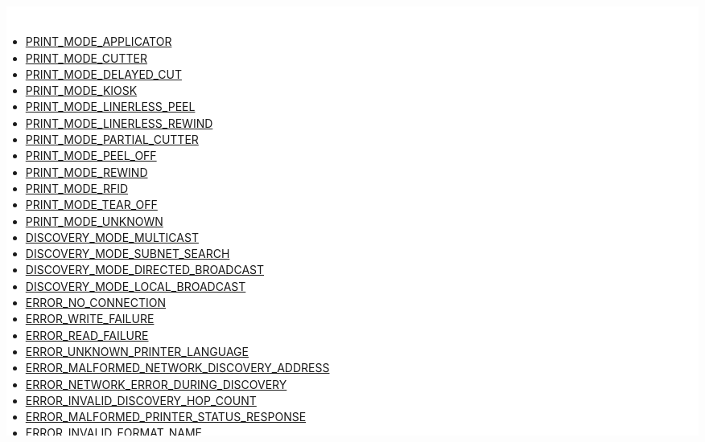 <span class="caret"></span>&nbsp;</button><ul class="dropdown-menu" style="max-height: 500px;overflow: auto;"><li><a href="#c0" data-target="rConstant0" class="autouncollapse">PRINT_MODE_APPLICATOR</a></li><li><a href="#c1" data-target="rConstant1" class="autouncollapse">PRINT_MODE_CUTTER</a></li><li><a href="#c2" data-target="rConstant2" class="autouncollapse">PRINT_MODE_DELAYED_CUT</a></li><li><a href="#c3" data-target="rConstant3" class="autouncollapse">PRINT_MODE_KIOSK</a></li><li><a href="#c4" data-target="rConstant4" class="autouncollapse">PRINT_MODE_LINERLESS_PEEL</a></li><li><a href="#c5" data-target="rConstant5" class="autouncollapse">PRINT_MODE_LINERLESS_REWIND</a></li><li><a href="#c6" data-target="rConstant6" class="autouncollapse">PRINT_MODE_PARTIAL_CUTTER</a></li><li><a href="#c7" data-target="rConstant7" class="autouncollapse">PRINT_MODE_PEEL_OFF</a></li><li><a href="#c8" data-target="rConstant8" class="autouncollapse">PRINT_MODE_REWIND</a></li><li><a href="#c9" data-target="rConstant9" class="autouncollapse">PRINT_MODE_RFID</a></li><li><a href="#c10" data-target="rConstant10" class="autouncollapse">PRINT_MODE_TEAR_OFF</a></li><li><a href="#c11" data-target="rConstant11" class="autouncollapse">PRINT_MODE_UNKNOWN</a></li><li><a href="#c12" data-target="rConstant12" class="autouncollapse">DISCOVERY_MODE_MULTICAST</a></li><li><a href="#c13" data-target="rConstant13" class="autouncollapse">DISCOVERY_MODE_SUBNET_SEARCH</a></li><li><a href="#c14" data-target="rConstant14" class="autouncollapse">DISCOVERY_MODE_DIRECTED_BROADCAST</a></li><li><a href="#c15" data-target="rConstant15" class="autouncollapse">DISCOVERY_MODE_LOCAL_BROADCAST</a></li><li><a href="#c16" data-target="rConstant16" class="autouncollapse">ERROR_NO_CONNECTION</a></li><li><a href="#c17" data-target="rConstant17" class="autouncollapse">ERROR_WRITE_FAILURE</a></li><li><a href="#c18" data-target="rConstant18" class="autouncollapse">ERROR_READ_FAILURE</a></li><li><a href="#c19" data-target="rConstant19" class="autouncollapse">ERROR_UNKNOWN_PRINTER_LANGUAGE</a></li><li><a href="#c20" data-target="rConstant20" class="autouncollapse">ERROR_MALFORMED_NETWORK_DISCOVERY_ADDRESS</a></li><li><a href="#c21" data-target="rConstant21" class="autouncollapse">ERROR_NETWORK_ERROR_DURING_DISCOVERY</a></li><li><a href="#c22" data-target="rConstant22" class="autouncollapse">ERROR_INVALID_DISCOVERY_HOP_COUNT</a></li><li><a href="#c23" data-target="rConstant23" class="autouncollapse">ERROR_MALFORMED_PRINTER_STATUS_RESPONSE</a></li><li><a href="#c24" data-target="rConstant24" class="autouncollapse">ERROR_INVALID_FORMAT_NAME</a></li><li><a href="#c25" data-target="rConstant25" class="autouncollapse">ERROR_BAD_FILE_DIRECTORY_ENTRY</a></li><li><a href="#c26" data-target="rConstant26" class="autouncollapse">ERROR_MALFORMED_FORMAT_FIELD_NUMBER</a></li><li><a href="#c27" data-target="rConstant27" class="autouncollapse">ERROR_INVALID_PRINTER_LANGUAGE</a></li><li><a href="#c28" data-target="rConstant28" class="autouncollapse">ERROR_INVALID_FILE_NAME</a></li><li><a href="#c29" data-target="rConstant29" class="autouncollapse">ERROR_INVALID_PRINTER_DRIVE_LETTER</a></li><li><a href="#c30" data-target="rConstant30" class="autouncollapse">PRINTER_STATE_IS_HEAD_COLD</a></li><li><a href="#c31" data-target="rConstant31" class="autouncollapse">PRINTER_STATE_IS_HEAD_OPEN</a></li><li><a href="#c32" data-target="rConstant32" class="autouncollapse">PRINTER_STATE_IS_HEAD_TOO_HOT</a></li><li><a href="#c33" data-target="rConstant33" class="autouncollapse">PRINTER_STATE_IS_PARTIAL_FORMAT_IN_PROGRESS</a></li><li><a href="#c34" data-target="rConstant34" class="autouncollapse">PRINTER_STATE_IS_PAUSED</a></li><li><a href="#c35" data-target="rConstant35" class="autouncollapse">PRINTER_STATE_IS_RECEIVE_BUFFER_FULL</a></li><li><a href="#c36" data-target="rConstant36" class="autouncollapse">PRINTER_STATE_IS_RIBBON_OUT</a></li><li><a href="#c37" data-target="rConstant37" class="autouncollapse">PRINTER_STATE_LABEL_LENGTH_IN_DOTS</a></li><li><a href="#c38" data-target="rConstant38" class="autouncollapse">PRINTER_STATE_LABELS_REMAINING_IN_BATCH</a></li><li><a href="#c39" data-target="rConstant39" class="autouncollapse">PRINTER_STATE_NUMBER_OF_FORMATS_IN_RECEIVE_BUFFER</a></li><li><a href="#c40" data-target="rConstant40" class="autouncollapse">PRINTER_STATE_PRINT_MODE</a></li><li><a href="#c41" data-target="rConstant41" class="autouncollapse">PRINTER_LANGUAGE_ZPL</a></li><li><a href="#c42" data-target="rConstant42" class="autouncollapse">PRINTER_LANGUAGE_CPCL</a></li><li><a href="#c43" data-target="rConstant43" class="autouncollapse">PRINTER_LANGUAGE_EPS</a></li><li><a href="#c44" data-target="rConstant44" class="autouncollapse">PRINTER_TYPE_ANY</a></li><li><a href="#c45" data-target="rConstant45" class="autouncollapse">PRINTER_TYPE_NATIVE</a></li><li><a href="#c46" data-target="rConstant46" class="autouncollapse">PRINTER_TYPE_ZEBRA</a></li><li><a href="#c47" data-target="rConstant47" class="autouncollapse">PRINTER_TYPE_EPSON</a></li><li><a href="#c48" data-target="rConstant48" class="autouncollapse">PRINTER_TYPE_APD</a></li><li><a href="#c49" data-target="rConstant49" class="autouncollapse">CONNECTION_TYPE_ANY</a></li><li><a href="#c50" data-target="rConstant50" class="autouncollapse">CONNECTION_TYPE_ON_BOARD</a></li><li><a href="#c51" data-target="rConstant51" class="autouncollapse">CONNECTION_TYPE_USB</a></li><li><a href="#c52" data-target="rConstant52" class="autouncollapse">CONNECTION_TYPE_BLUETOOTH</a></li><li><a href="#c53" data-target="rConstant53" class="autouncollapse">CONNECTION_TYPE_TCP</a></li><li><a href="#c54" data-target="rConstant54" class="autouncollapse">PRINTER_STATUS_SUCCESS</a></li><li><a href="#c55" data-target="rConstant55" class="autouncollapse">PRINTER_STATUS_ERROR</a></li><li><a href="#c56" data-target="rConstant56" class="autouncollapse">PRINTER_STATUS_ERR_IO</a></li><li>